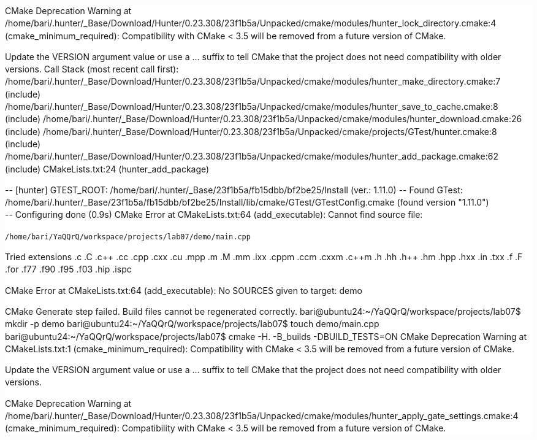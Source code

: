 
CMake Deprecation Warning at /home/bari/.hunter/_Base/Download/Hunter/0.23.308/23f1b5a/Unpacked/cmake/modules/hunter_lock_directory.cmake:4 (cmake_minimum_required):
  Compatibility with CMake < 3.5 will be removed from a future version of
  CMake.

  Update the VERSION argument <min> value or use a ...<max> suffix to tell
  CMake that the project does not need compatibility with older versions.
Call Stack (most recent call first):
  /home/bari/.hunter/_Base/Download/Hunter/0.23.308/23f1b5a/Unpacked/cmake/modules/hunter_make_directory.cmake:7 (include)
  /home/bari/.hunter/_Base/Download/Hunter/0.23.308/23f1b5a/Unpacked/cmake/modules/hunter_save_to_cache.cmake:8 (include)
  /home/bari/.hunter/_Base/Download/Hunter/0.23.308/23f1b5a/Unpacked/cmake/modules/hunter_download.cmake:26 (include)
  /home/bari/.hunter/_Base/Download/Hunter/0.23.308/23f1b5a/Unpacked/cmake/projects/GTest/hunter.cmake:8 (include)
  /home/bari/.hunter/_Base/Download/Hunter/0.23.308/23f1b5a/Unpacked/cmake/modules/hunter_add_package.cmake:62 (include)
  CMakeLists.txt:24 (hunter_add_package)


-- [hunter] GTEST_ROOT: /home/bari/.hunter/_Base/23f1b5a/fb15dbb/bf2be25/Install (ver.: 1.11.0)
-- Found GTest: /home/bari/.hunter/_Base/23f1b5a/fb15dbb/bf2be25/Install/lib/cmake/GTest/GTestConfig.cmake (found version "1.11.0")  
-- Configuring done (0.9s)
CMake Error at CMakeLists.txt:64 (add_executable):
  Cannot find source file:

    /home/bari/YaQQrQ/workspace/projects/lab07/demo/main.cpp

  Tried extensions .c .C .c++ .cc .cpp .cxx .cu .mpp .m .M .mm .ixx .cppm
  .ccm .cxxm .c++m .h .hh .h++ .hm .hpp .hxx .in .txx .f .F .for .f77 .f90
  .f95 .f03 .hip .ispc


CMake Error at CMakeLists.txt:64 (add_executable):
  No SOURCES given to target: demo


CMake Generate step failed.  Build files cannot be regenerated correctly.
bari@ubuntu24:~/YaQQrQ/workspace/projects/lab07$ mkdir -p demo
bari@ubuntu24:~/YaQQrQ/workspace/projects/lab07$ touch demo/main.cpp
bari@ubuntu24:~/YaQQrQ/workspace/projects/lab07$ cmake -H. -B_builds -DBUILD_TESTS=ON
CMake Deprecation Warning at CMakeLists.txt:1 (cmake_minimum_required):
  Compatibility with CMake < 3.5 will be removed from a future version of
  CMake.

  Update the VERSION argument <min> value or use a ...<max> suffix to tell
  CMake that the project does not need compatibility with older versions.


CMake Deprecation Warning at /home/bari/.hunter/_Base/Download/Hunter/0.23.308/23f1b5a/Unpacked/cmake/modules/hunter_apply_gate_settings.cmake:4 (cmake_minimum_required):
  Compatibility with CMake < 3.5 will be removed from a future version of
  CMake.
